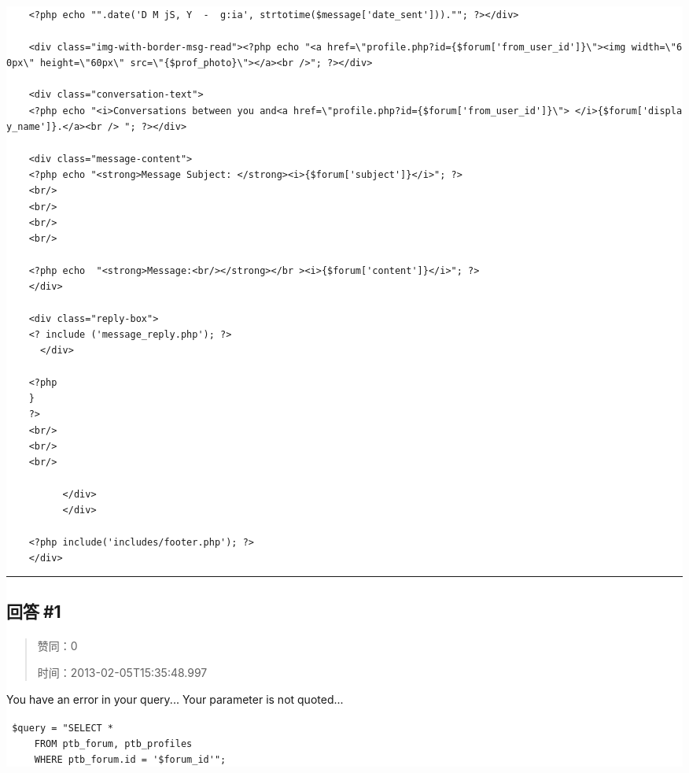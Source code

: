 ```
    <?php echo "".date('D M jS, Y  -  g:ia', strtotime($message['date_sent'])).""; ?></div>

    <div class="img-with-border-msg-read"><?php echo "<a href=\"profile.php?id={$forum['from_user_id']}\"><img width=\"60px\" height=\"60px\" src=\"{$prof_photo}\"></a><br />"; ?></div>

    <div class="conversation-text">
    <?php echo "<i>Conversations between you and<a href=\"profile.php?id={$forum['from_user_id']}\"> </i>{$forum['display_name']}.</a><br /> "; ?></div>

    <div class="message-content">  
    <?php echo "<strong>Message Subject: </strong><i>{$forum['subject']}</i>"; ?>
    <br/>
    <br/>
    <br/>
    <br/>

    <?php echo  "<strong>Message:<br/></strong></br ><i>{$forum['content']}</i>"; ?>
    </div>

    <div class="reply-box">
    <? include ('message_reply.php'); ?>    
      </div>

    <?php
    }
    ?>
    <br/>
    <br/>
    <br/>

          </div>
          </div>

    <?php include('includes/footer.php'); ?>
    </div> 
```

* * *

## 回答 #1

> 赞同：0
> 
> 时间：2013-02-05T15:35:48.997

You have an error in your query... Your parameter is not quoted...

```
 $query = "SELECT *
     FROM ptb_forum, ptb_profiles
     WHERE ptb_forum.id = '$forum_id'"; 
```
